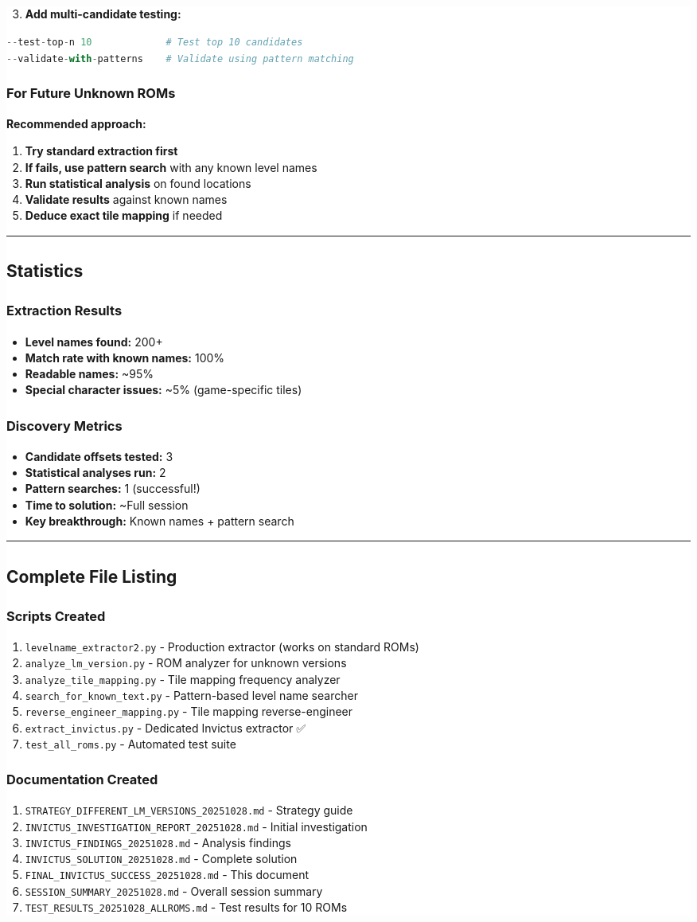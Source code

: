 3. **Add multi-candidate testing:**
```python
--test-top-n 10             # Test top 10 candidates
--validate-with-patterns    # Validate using pattern matching
```

### For Future Unknown ROMs

**Recommended approach:**

1. **Try standard extraction first**
2. **If fails, use pattern search** with any known level names
3. **Run statistical analysis** on found locations
4. **Validate results** against known names
5. **Deduce exact tile mapping** if needed

---

## Statistics

### Extraction Results

- **Level names found:** 200+
- **Match rate with known names:** 100%
- **Readable names:** ~95%
- **Special character issues:** ~5% (game-specific tiles)

### Discovery Metrics

- **Candidate offsets tested:** 3
- **Statistical analyses run:** 2
- **Pattern searches:** 1 (successful!)
- **Time to solution:** ~Full session
- **Key breakthrough:** Known names + pattern search

---

## Complete File Listing

### Scripts Created
1. `levelname_extractor2.py` - Production extractor (works on standard ROMs)
2. `analyze_lm_version.py` - ROM analyzer for unknown versions
3. `analyze_tile_mapping.py` - Tile mapping frequency analyzer  
4. `search_for_known_text.py` - Pattern-based level name searcher
5. `reverse_engineer_mapping.py` - Tile mapping reverse-engineer
6. `extract_invictus.py` - Dedicated Invictus extractor ✅
7. `test_all_roms.py` - Automated test suite

### Documentation Created
1. `STRATEGY_DIFFERENT_LM_VERSIONS_20251028.md` - Strategy guide
2. `INVICTUS_INVESTIGATION_REPORT_20251028.md` - Initial investigation
3. `INVICTUS_FINDINGS_20251028.md` - Analysis findings
4. `INVICTUS_SOLUTION_20251028.md` - Complete solution
5. `FINAL_INVICTUS_SUCCESS_20251028.md` - This document
6. `SESSION_SUMMARY_20251028.md` - Overall session summary
7. `TEST_RESULTS_20251028_ALLROMS.md` - Test results for 10 ROMs
